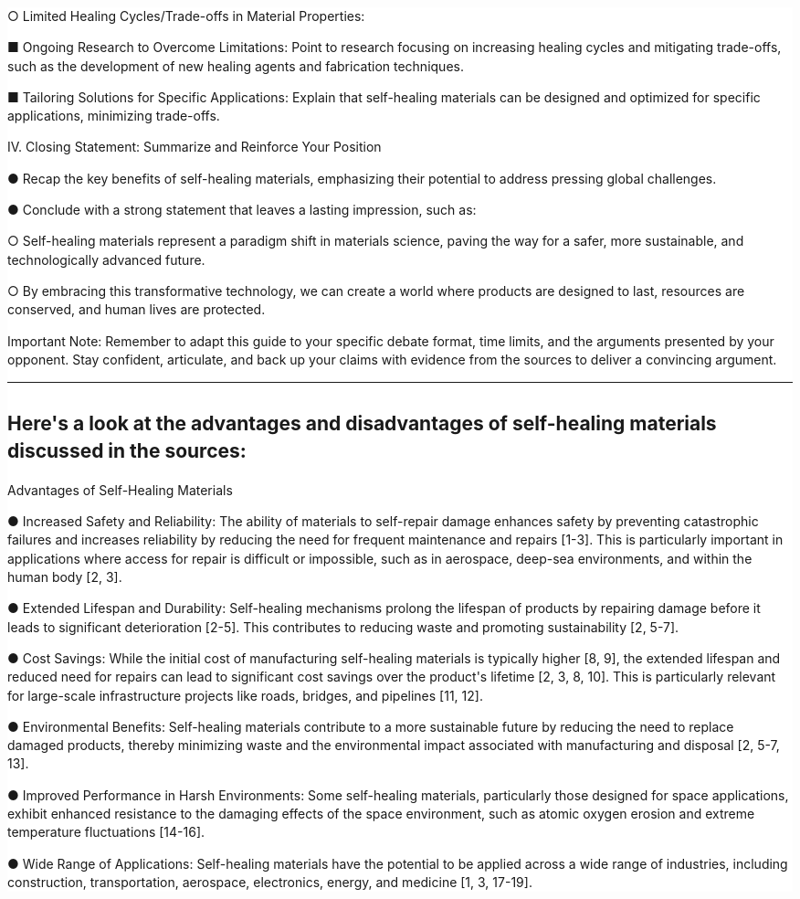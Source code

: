 ○ Limited Healing Cycles/Trade-offs in Material Properties:

■ Ongoing Research to Overcome Limitations: Point to research focusing on increasing healing cycles and mitigating trade-offs, such as the development of new healing agents and fabrication techniques.

■ Tailoring Solutions for Specific Applications: Explain that self-healing materials can be designed and optimized for specific applications, minimizing trade-offs.

IV. Closing Statement: Summarize and Reinforce Your Position

● Recap the key benefits of self-healing materials, emphasizing their potential to address pressing global challenges.

● Conclude with a strong statement that leaves a lasting impression, such as:

○ Self-healing materials represent a paradigm shift in materials science, paving the way for a safer, more sustainable, and technologically advanced future.

○ By embracing this transformative technology, we can create a world where products are designed to last, resources are conserved, and human lives are protected.

Important Note: Remember to adapt this guide to your specific debate format, time limits, and the arguments presented by your opponent. Stay confident, articulate, and back up your claims with evidence from the sources to deliver a convincing argument.

---

## Here's a look at the advantages and disadvantages of self-healing materials discussed in the sources:

Advantages of Self-Healing Materials

● Increased Safety and Reliability: The ability of materials to self-repair damage enhances safety by preventing catastrophic failures and increases reliability by reducing the need for frequent maintenance and repairs \[1-3\]. This is particularly important in applications where access for repair is difficult or impossible, such as in aerospace, deep-sea environments, and within the human body \[2, 3\].

● Extended Lifespan and Durability: Self-healing mechanisms prolong the lifespan of products by repairing damage before it leads to significant deterioration \[2-5\]. This contributes to reducing waste and promoting sustainability \[2, 5-7\].

● Cost Savings: While the initial cost of manufacturing self-healing materials is typically higher \[8, 9\], the extended lifespan and reduced need for repairs can lead to significant cost savings over the product's lifetime \[2, 3, 8, 10\]. This is particularly relevant for large-scale infrastructure projects like roads, bridges, and pipelines \[11, 12\].

● Environmental Benefits: Self-healing materials contribute to a more sustainable future by reducing the need to replace damaged products, thereby minimizing waste and the environmental impact associated with manufacturing and disposal \[2, 5-7, 13\].

● Improved Performance in Harsh Environments: Some self-healing materials, particularly those designed for space applications, exhibit enhanced resistance to the damaging effects of the space environment, such as atomic oxygen erosion and extreme temperature fluctuations \[14-16\].

● Wide Range of Applications: Self-healing materials have the potential to be applied across a wide range of industries, including construction, transportation, aerospace, electronics, energy, and medicine \[1, 3, 17-19\].
